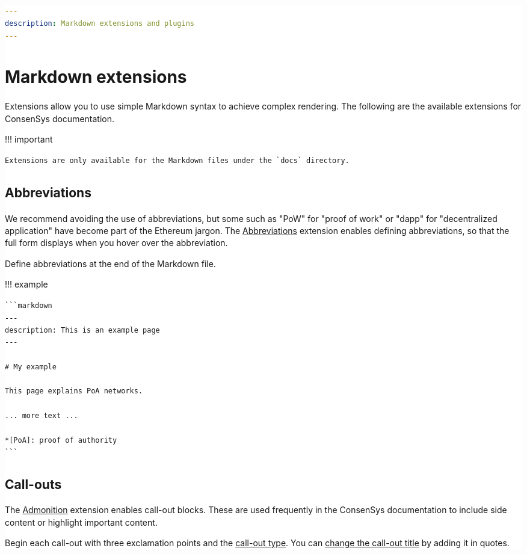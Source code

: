 ```yaml
---
description: Markdown extensions and plugins
---
```


# Markdown extensions

Extensions allow you to use simple Markdown syntax to achieve complex rendering.
The following are the available extensions for ConsenSys documentation.

!!! important

    Extensions are only available for the Markdown files under the `docs` directory.

## Abbreviations

We recommend avoiding the use of abbreviations, but some such as "PoW" for "proof of work" or "dapp" for "decentralized
application" have become part of the Ethereum jargon.
The [Abbreviations](https://python-markdown.github.io/extensions/abbreviations/) extension enables defining
abbreviations, so that the full form displays when you hover over the abbreviation.

Define abbreviations at the end of the Markdown file.

!!! example

    ```markdown
    ---
    description: This is an example page
    ---

    # My example

    This page explains PoA networks.

    ... more text ...

    *[PoA]: proof of authority
    ```

## Call-outs

The [Admonition](https://squidfunk.github.io/mkdocs-material/reference/admonitions/) extension enables call-out blocks.
These are used frequently in the ConsenSys documentation to include side content or highlight important content.

Begin each call-out with three exclamation points and the [call-out type](https://squidfunk.github.io/mkdocs-material/reference/admonitions/#supported-types).
You can [change the call-out title](https://squidfunk.github.io/mkdocs-material/reference/admonitions/#changing-the-title)
by adding it in quotes.


[MkDocs]: https://www.mkdocs.org/
[Read the Docs]: https://readthedocs.org/
[Material for MkDocs]: https://squidfunk.github.io/mkdocs-material/
[Discord]: https://discord.gg/6cfyqRGbzq
[SuperFences]: https://squidfunk.github.io/mkdocs-material/setup/extensions/python-markdown-extensions/#superfences